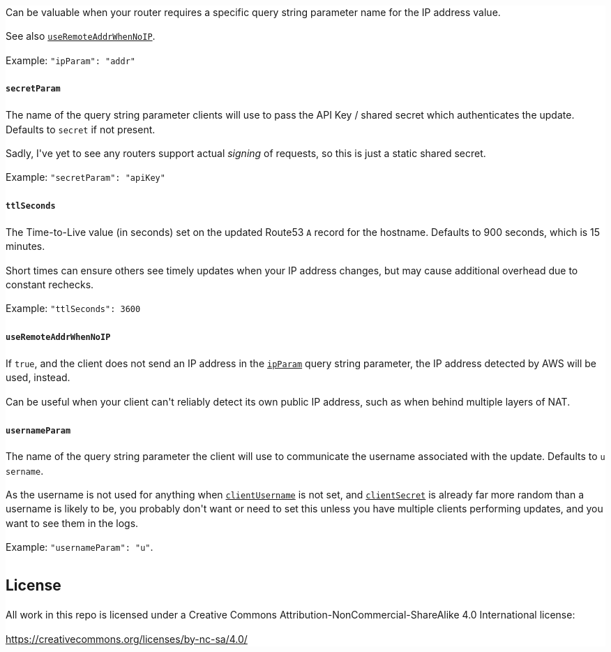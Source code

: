 Can be valuable when your router requires a specific query string parameter name for the IP address value.

See also [`useRemoteAddrWhenNoIP`](#useremoteaddrwhennoip).

Example: `"ipParam": "addr"`

#### `secretParam`

The name of the query string parameter clients will use to pass the API Key / shared secret which authenticates the update.
Defaults to `secret` if not present.

Sadly, I've yet to see any routers support actual _signing_ of requests, so this is just a static shared secret.

Example: `"secretParam": "apiKey"`

#### `ttlSeconds`

The Time-to-Live value (in seconds) set on the updated Route53 `A` record for the hostname.
Defaults to 900 seconds, which is 15 minutes.

Short times can ensure others see timely updates when your IP address changes, but may cause additional overhead due to constant rechecks.

Example: `"ttlSeconds": 3600`

#### `useRemoteAddrWhenNoIP`

If `true`, and the client does not send an IP address in the [`ipParam`](#ipparam) query string parameter, the IP address detected by AWS will be used, instead.

Can be useful when your client can't reliably detect its own public IP address, such as when behind multiple layers of NAT.

#### `usernameParam`

The name of the query string parameter the client will use to communicate the username associated with the update.
Defaults to `username`.

As the username is not used for anything when [`clientUsername`](#clientusername) is not set, and [`clientSecret`](#clientsecret) is already far more random than a username is likely to be, you probably don't want or need to set this unless you have multiple clients performing updates, and you want to see them in the logs.

Example: `"usernameParam": "u"`.

## License

All work in this repo is licensed under a Creative Commons Attribution-NonCommercial-ShareAlike 4.0 International license:

https://creativecommons.org/licenses/by-nc-sa/4.0/
